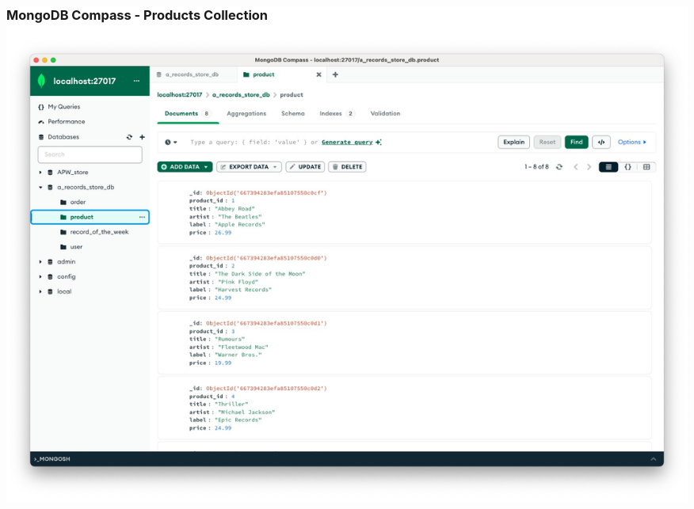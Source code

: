 ### MongoDB Compass - Products Collection
![MongoDB Compass - Orders Collection](./application/static/image/screenshots/mongodb_compass_products.jpeg)
